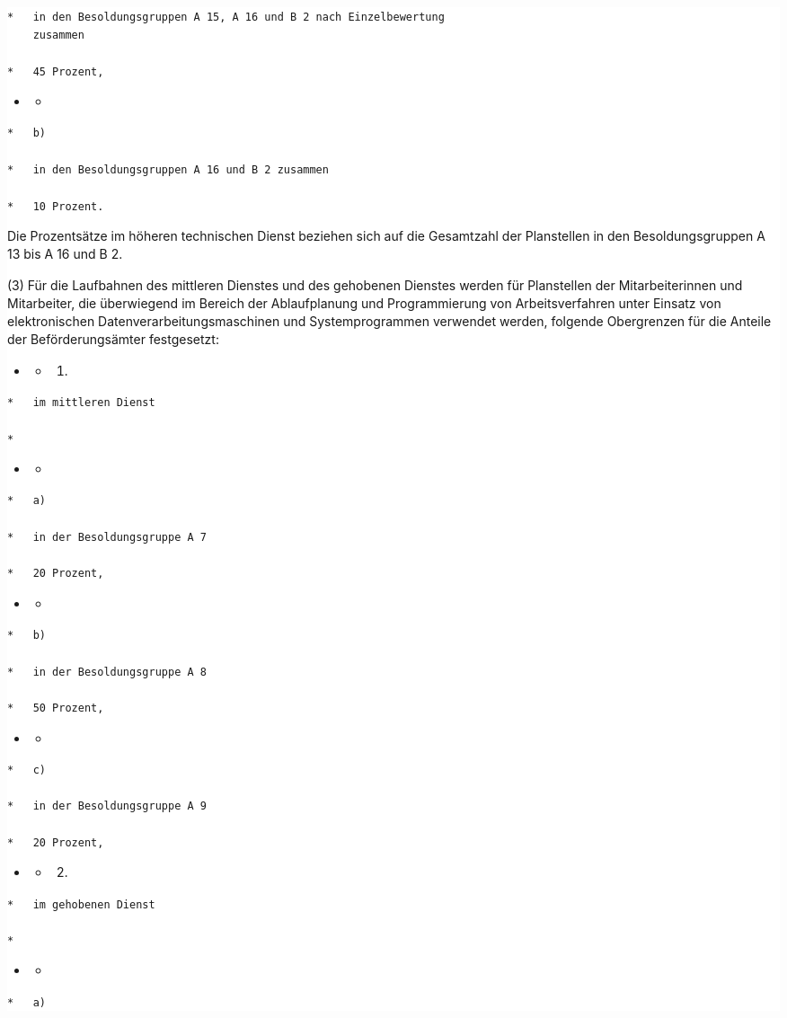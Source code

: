     *   in den Besoldungsgruppen A 15, A 16 und B 2 nach Einzelbewertung
        zusammen

    *   45 Prozent,


*    *
    *   b)

    *   in den Besoldungsgruppen A 16 und B 2 zusammen

    *   10 Prozent.



Die Prozentsätze im höheren technischen Dienst beziehen sich auf die
Gesamtzahl der Planstellen in den Besoldungsgruppen A 13 bis A 16 und
B 2.

(3) Für die Laufbahnen des mittleren Dienstes und des gehobenen
Dienstes werden für Planstellen der Mitarbeiterinnen und Mitarbeiter,
die überwiegend im Bereich der Ablaufplanung und Programmierung von
Arbeitsverfahren unter Einsatz von elektronischen
Datenverarbeitungsmaschinen und Systemprogrammen verwendet werden,
folgende Obergrenzen für die Anteile der Beförderungsämter
festgesetzt:

*    *   1.

    *   im mittleren Dienst

    *

*    *
    *   a)

    *   in der Besoldungsgruppe A 7

    *   20 Prozent,


*    *
    *   b)

    *   in der Besoldungsgruppe A 8

    *   50 Prozent,


*    *
    *   c)

    *   in der Besoldungsgruppe A 9

    *   20 Prozent,


*    *   2.

    *   im gehobenen Dienst

    *

*    *
    *   a)
